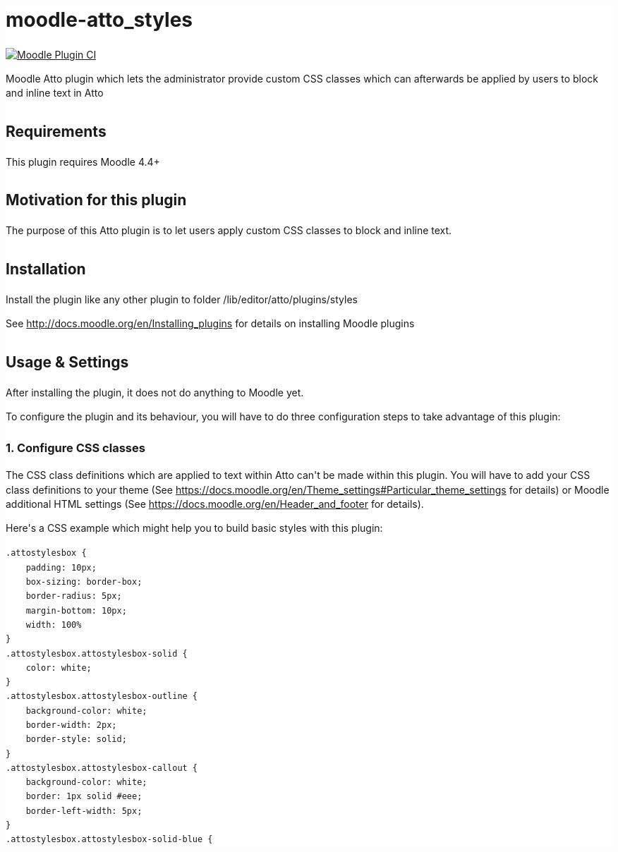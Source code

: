 moodle-atto_styles
==================

[![Moodle Plugin CI](https://github.com/moodle-an-hochschulen/moodle-atto_styles/workflows/Moodle%20Plugin%20CI/badge.svg?branch=master)](https://github.com/moodle-an-hochschulen/moodle-atto_styles/actions?query=workflow%3A%22Moodle+Plugin+CI%22+branch%3Amaster)

Moodle Atto plugin which lets the administrator provide custom CSS classes which can afterwards be applied by users to block and inline text in Atto


Requirements
------------

This plugin requires Moodle 4.4+


Motivation for this plugin
--------------------------

The purpose of this Atto plugin is to let users apply custom CSS classes to block and inline text.


Installation
------------

Install the plugin like any other plugin to folder
/lib/editor/atto/plugins/styles

See http://docs.moodle.org/en/Installing_plugins for details on installing Moodle plugins


Usage & Settings
----------------

After installing the plugin, it does not do anything to Moodle yet.

To configure the plugin and its behaviour, you will have to do three configuration steps to take advantage of this plugin:

### 1. Configure CSS classes

The CSS class definitions which are applied to text within Atto can't be made within this plugin. You will have to add your CSS class definitions to your theme (See https://docs.moodle.org/en/Theme_settings#Particular_theme_settings for details) or Moodle additional HTML settings (See https://docs.moodle.org/en/Header_and_footer for details).

Here's a CSS example which might help you to build basic styles with this plugin:

```
.attostylesbox {
    padding: 10px;
    box-sizing: border-box;
    border-radius: 5px;
    margin-bottom: 10px;
    width: 100%
}
.attostylesbox.attostylesbox-solid {
    color: white;
}
.attostylesbox.attostylesbox-outline {
    background-color: white;
    border-width: 2px;
    border-style: solid;
}
.attostylesbox.attostylesbox-callout {
    background-color: white;
    border: 1px solid #eee;
    border-left-width: 5px;
}
.attostylesbox.attostylesbox-solid-blue {
```